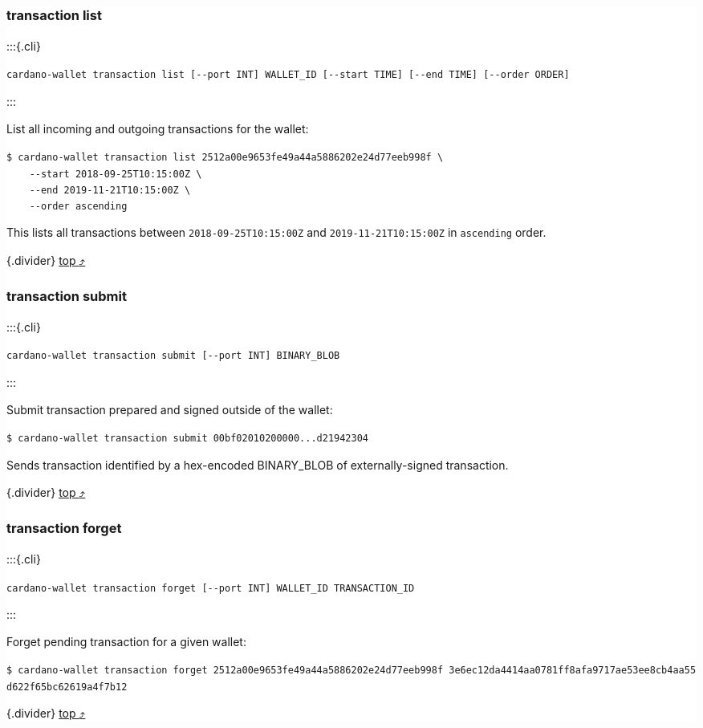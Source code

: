 ### transaction list

:::{.cli}
```
cardano-wallet transaction list [--port INT] WALLET_ID [--start TIME] [--end TIME] [--order ORDER]
```
:::

List all incoming and outgoing transactions for the wallet:

```
$ cardano-wallet transaction list 2512a00e9653fe49a44a5886202e24d77eeb998f \
    --start 2018-09-25T10:15:00Z \
    --end 2019-11-21T10:15:00Z \
    --order ascending
```

This lists all transactions between `2018-09-25T10:15:00Z` and `2019-11-21T10:15:00Z` in `ascending` order.

{.divider}
<a href="#">top :arrow_heading_up:</a>

### transaction submit

:::{.cli}
```
cardano-wallet transaction submit [--port INT] BINARY_BLOB
```
:::

Submit transaction prepared and signed outside of the wallet:

```
$ cardano-wallet transaction submit 00bf02010200000...d21942304
```

Sends transaction identified by a hex-encoded BINARY_BLOB of externally-signed transaction.

{.divider}
<a href="#">top :arrow_heading_up:</a>

### transaction forget

:::{.cli}
```
cardano-wallet transaction forget [--port INT] WALLET_ID TRANSACTION_ID
```
:::

Forget pending transaction for a given wallet:

```
$ cardano-wallet transaction forget 2512a00e9653fe49a44a5886202e24d77eeb998f 3e6ec12da4414aa0781ff8afa9717ae53ee8cb4aa55d622f65bc62619a4f7b12
```

{.divider}
<a href="#">top :arrow_heading_up:</a>
